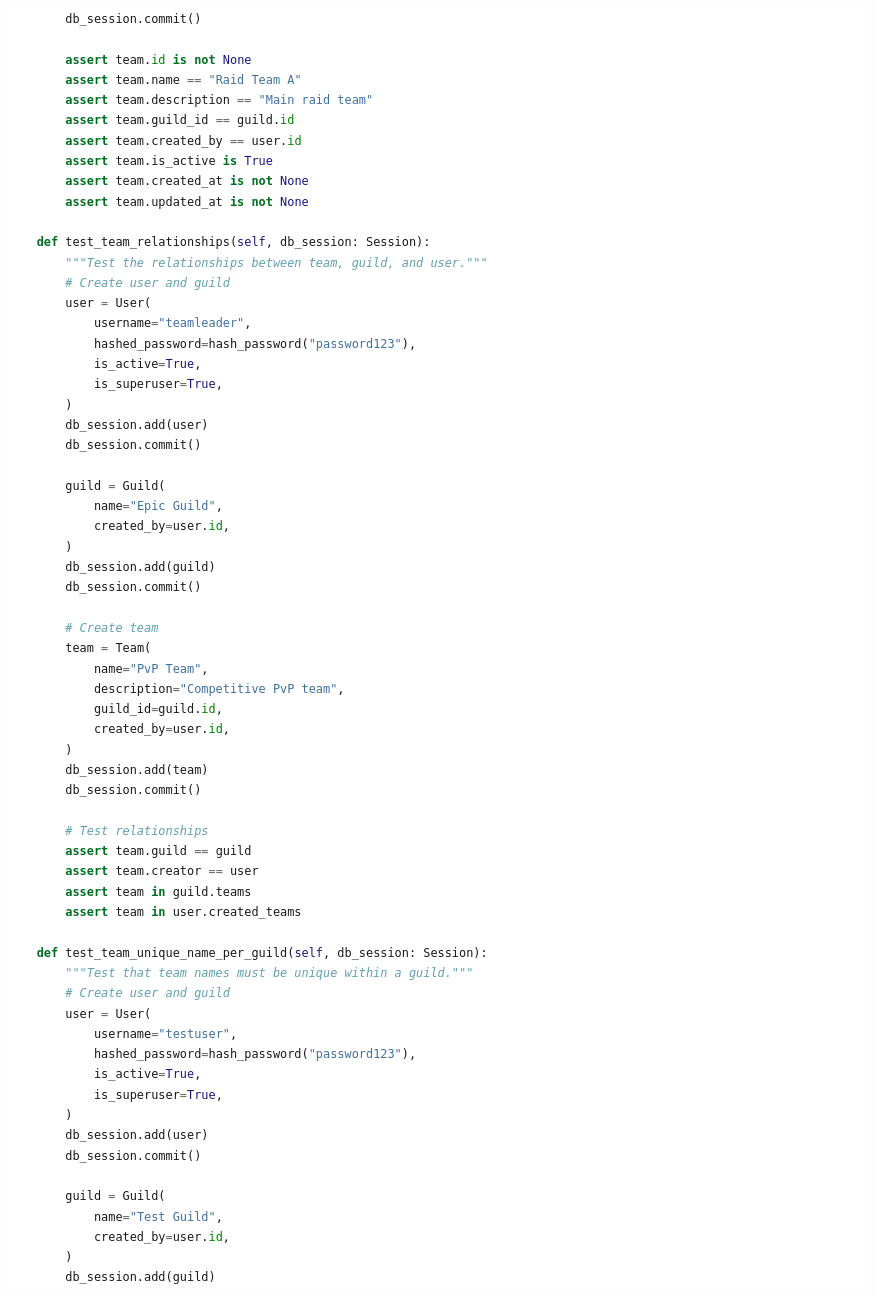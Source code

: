 ```python
        db_session.commit()

        assert team.id is not None
        assert team.name == "Raid Team A"
        assert team.description == "Main raid team"
        assert team.guild_id == guild.id
        assert team.created_by == user.id
        assert team.is_active is True
        assert team.created_at is not None
        assert team.updated_at is not None

    def test_team_relationships(self, db_session: Session):
        """Test the relationships between team, guild, and user."""
        # Create user and guild
        user = User(
            username="teamleader",
            hashed_password=hash_password("password123"),
            is_active=True,
            is_superuser=True,
        )
        db_session.add(user)
        db_session.commit()

        guild = Guild(
            name="Epic Guild",
            created_by=user.id,
        )
        db_session.add(guild)
        db_session.commit()

        # Create team
        team = Team(
            name="PvP Team",
            description="Competitive PvP team",
            guild_id=guild.id,
            created_by=user.id,
        )
        db_session.add(team)
        db_session.commit()

        # Test relationships
        assert team.guild == guild
        assert team.creator == user
        assert team in guild.teams
        assert team in user.created_teams

    def test_team_unique_name_per_guild(self, db_session: Session):
        """Test that team names must be unique within a guild."""
        # Create user and guild
        user = User(
            username="testuser",
            hashed_password=hash_password("password123"),
            is_active=True,
            is_superuser=True,
        )
        db_session.add(user)
        db_session.commit()

        guild = Guild(
            name="Test Guild",
            created_by=user.id,
        )
        db_session.add(guild)
```